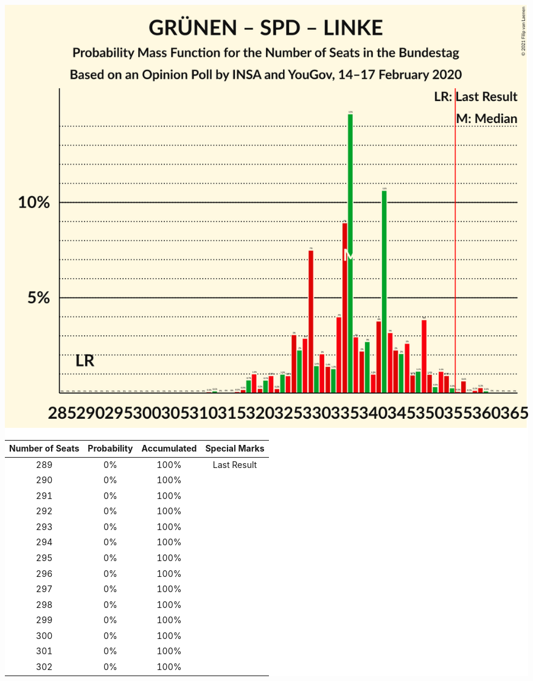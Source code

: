 ![Graph with seats probability mass function not yet produced](2020-02-17-INSAandYouGov-coalitions-seats-pmf-grünen–spd–linke.png "Seats Probability Mass Function")

| Number of Seats | Probability | Accumulated | Special Marks |
|:---------------:|:-----------:|:-----------:|:-------------:|
| 289 | 0% | 100% | Last Result |
| 290 | 0% | 100% |  |
| 291 | 0% | 100% |  |
| 292 | 0% | 100% |  |
| 293 | 0% | 100% |  |
| 294 | 0% | 100% |  |
| 295 | 0% | 100% |  |
| 296 | 0% | 100% |  |
| 297 | 0% | 100% |  |
| 298 | 0% | 100% |  |
| 299 | 0% | 100% |  |
| 300 | 0% | 100% |  |
| 301 | 0% | 100% |  |
| 302 | 0% | 100% |  |